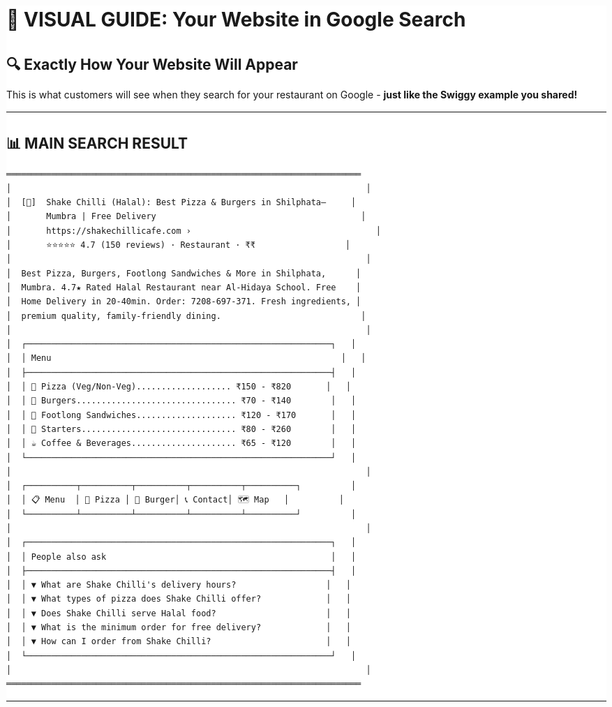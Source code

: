 # 🎯 VISUAL GUIDE: Your Website in Google Search

## 🔍 **Exactly How Your Website Will Appear**

This is what customers will see when they search for your restaurant on Google - **just like the Swiggy example you shared!**

---

## 📊 **MAIN SEARCH RESULT**

```
═══════════════════════════════════════════════════════════════════════
│                                                                       │
│  [🏪]  Shake Chilli (Halal): Best Pizza & Burgers in Shilphata–     │
│       Mumbra | Free Delivery                                         │
│       https://shakechillicafe.com ›                                     │
│       ⭐⭐⭐⭐⭐ 4.7 (150 reviews) · Restaurant · ₹₹                  │
│                                                                       │
│  Best Pizza, Burgers, Footlong Sandwiches & More in Shilphata,      │
│  Mumbra. 4.7★ Rated Halal Restaurant near Al-Hidaya School. Free    │
│  Home Delivery in 20-40min. Order: 7208-697-371. Fresh ingredients, │
│  premium quality, family-friendly dining.                            │
│                                                                       │
│  ┌─────────────────────────────────────────────────────────────┐   │
│  │ Menu                                                          │   │
│  ├─────────────────────────────────────────────────────────────┤   │
│  │ 🍕 Pizza (Veg/Non-Veg)................... ₹150 - ₹820       │   │
│  │ 🍔 Burgers................................ ₹70 - ₹140        │   │
│  │ 🥖 Footlong Sandwiches.................... ₹120 - ₹170       │   │
│  │ 🍟 Starters............................... ₹80 - ₹260        │   │
│  │ ☕ Coffee & Beverages..................... ₹65 - ₹120        │   │
│  └─────────────────────────────────────────────────────────────┘   │
│                                                                       │
│  ┌──────────┬──────────┬──────────┬──────────┬──────────┐          │
│  │ 📋 Menu  │ 🍕 Pizza │ 🍔 Burger│ 📞 Contact│ 🗺️ Map   │          │
│  └──────────┴──────────┴──────────┴──────────┴──────────┘          │
│                                                                       │
│  ┌─────────────────────────────────────────────────────────────┐   │
│  │ People also ask                                             │   │
│  ├─────────────────────────────────────────────────────────────┤   │
│  │ ▼ What are Shake Chilli's delivery hours?                  │   │
│  │ ▼ What types of pizza does Shake Chilli offer?             │   │
│  │ ▼ Does Shake Chilli serve Halal food?                      │   │
│  │ ▼ What is the minimum order for free delivery?             │   │
│  │ ▼ How can I order from Shake Chilli?                       │   │
│  └─────────────────────────────────────────────────────────────┘   │
│                                                                       │
═══════════════════════════════════════════════════════════════════════
```

---